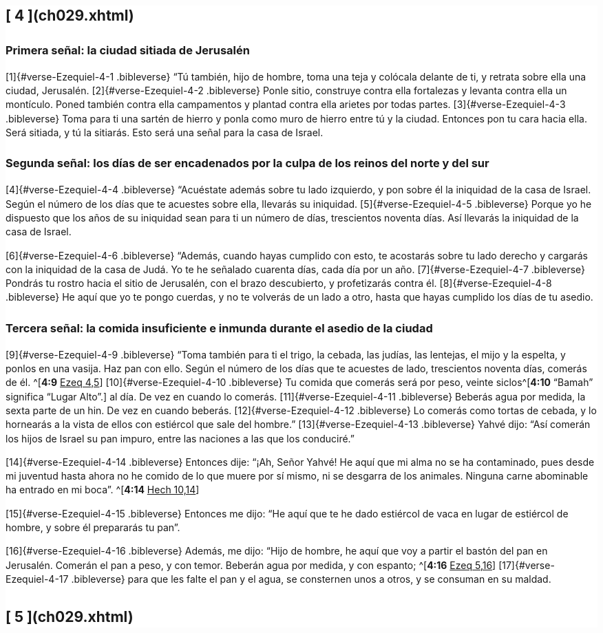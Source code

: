 <h2 class="chaptertitle">[&nbsp;4&nbsp;](ch029.xhtml)<span><span id="chapter-Ezequiel-4"></span></span></h2>

### Primera señal: la ciudad sitiada de Jerusalén
[1]{#verse-Ezequiel-4-1 .bibleverse} “Tú también, hijo de hombre, toma una teja y colócala delante de ti, y retrata sobre ella una ciudad, Jerusalén. [2]{#verse-Ezequiel-4-2 .bibleverse} Ponle sitio, construye contra ella fortalezas y levanta contra ella un montículo. Poned también contra ella campamentos y plantad contra ella arietes por todas partes. [3]{#verse-Ezequiel-4-3 .bibleverse} Toma para ti una sartén de hierro y ponla como muro de hierro entre tú y la ciudad. Entonces pon tu cara hacia ella. Será sitiada, y tú la sitiarás. Esto será una señal para la casa de Israel.

### Segunda señal: los días de ser encadenados por la culpa de los reinos del norte y del sur
[4]{#verse-Ezequiel-4-4 .bibleverse} “Acuéstate además sobre tu lado izquierdo, y pon sobre él la iniquidad de la casa de Israel. Según el número de los días que te acuestes sobre ella, llevarás su iniquidad. [5]{#verse-Ezequiel-4-5 .bibleverse} Porque yo he dispuesto que los años de su iniquidad sean para ti un número de días, trescientos noventa días. Así llevarás la iniquidad de la casa de Israel.

[6]{#verse-Ezequiel-4-6 .bibleverse} “Además, cuando hayas cumplido con esto, te acostarás sobre tu lado derecho y cargarás con la iniquidad de la casa de Judá. Yo te he señalado cuarenta días, cada día por un año. [7]{#verse-Ezequiel-4-7 .bibleverse} Pondrás tu rostro hacia el sitio de Jerusalén, con el brazo descubierto, y profetizarás contra él. [8]{#verse-Ezequiel-4-8 .bibleverse} He aquí que yo te pongo cuerdas, y no te volverás de un lado a otro, hasta que hayas cumplido los días de tu asedio.

### Tercera señal: la comida insuficiente e inmunda durante el asedio de la ciudad
[9]{#verse-Ezequiel-4-9 .bibleverse} “Toma también para ti el trigo, la cebada, las judías, las lentejas, el mijo y la espelta, y ponlos en una vasija. Haz pan con ello. Según el número de los días que te acuestes de lado, trescientos noventa días, comerás de él. ^[**4:9** [Ezeq 4,5](ch029.xhtml#verse-Ezequiel-4-5)] [10]{#verse-Ezequiel-4-10 .bibleverse} Tu comida que comerás será por peso, veinte siclos^[**4:10** “Bamah” significa “Lugar Alto”.] al día. De vez en cuando lo comerás. [11]{#verse-Ezequiel-4-11 .bibleverse} Beberás agua por medida, la sexta parte de un hin. De vez en cuando beberás. [12]{#verse-Ezequiel-4-12 .bibleverse} Lo comerás como tortas de cebada, y lo hornearás a la vista de ellos con estiércol que sale del hombre.” [13]{#verse-Ezequiel-4-13 .bibleverse} Yahvé dijo: “Así comerán los hijos de Israel su pan impuro, entre las naciones a las que los conduciré.”

[14]{#verse-Ezequiel-4-14 .bibleverse} Entonces dije: “¡Ah, Señor Yahvé! He aquí que mi alma no se ha contaminado, pues desde mi juventud hasta ahora no he comido de lo que muere por sí mismo, ni se desgarra de los animales. Ninguna carne abominable ha entrado en mi boca”. ^[**4:14** [Hech 10,14](ch047.xhtml#verse-Hechos-10-14)]

[15]{#verse-Ezequiel-4-15 .bibleverse} Entonces me dijo: “He aquí que te he dado estiércol de vaca en lugar de estiércol de hombre, y sobre él prepararás tu pan”.

[16]{#verse-Ezequiel-4-16 .bibleverse} Además, me dijo: “Hijo de hombre, he aquí que voy a partir el bastón del pan en Jerusalén. Comerán el pan a peso, y con temor. Beberán agua por medida, y con espanto; ^[**4:16** [Ezeq 5,16](ch029.xhtml#verse-Ezequiel-5-16)] [17]{#verse-Ezequiel-4-17 .bibleverse} para que les falte el pan y el agua, se consternen unos a otros, y se consuman en su maldad.

<h2 class="chaptertitle">[&nbsp;5&nbsp;](ch029.xhtml)<span><span id="chapter-Ezequiel-5"></span></span></h2>
